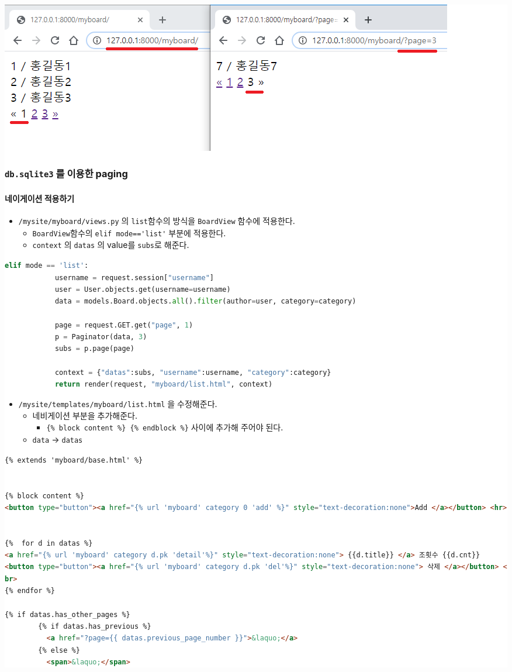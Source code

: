 ![p1](images/p1.png)



### `db.sqlite3`  를 이용한 paging

#### 네이게이션 적용하기

* `/mysite/myboard/views.py` 의 `list`함수의 방식을 `BoardView` 함수에 적용한다.
  * `BoardView`함수의 `elif mode=='list'` 부분에 적용한다.
  * `context` 의 `datas` 의 value를 `subs`로 해준다.

```python
elif mode == 'list':
            username = request.session["username"]
            user = User.objects.get(username=username)
            data = models.Board.objects.all().filter(author=user, category=category)

            page = request.GET.get("page", 1)
            p = Paginator(data, 3)
            subs = p.page(page)

            context = {"datas":subs, "username":username, "category":category}
            return render(request, "myboard/list.html", context)
```



* `/mysite/templates/myboard/list.html` 을 수정해준다.
  * 네비게이션 부분을 추가해준다.
    * `{% block content %} {% endblock %}` 사이에 추가해 주어야 된다.
  * `data` -> `datas`

```html
{% extends 'myboard/base.html' %}


{% block content %}
<button type="button"><a href="{% url 'myboard' category 0 'add' %}" style="text-decoration:none">Add </a></button> <hr>


{%  for d in datas %}
<a href="{% url 'myboard' category d.pk 'detail'%}" style="text-decoration:none"> {{d.title}} </a> 조횟수 {{d.cnt}}
<button type="button"><a href="{% url 'myboard' category d.pk 'del'%}" style="text-decoration:none"> 삭제 </a></button> <br>
{% endfor %}

{% if datas.has_other_pages %}
        {% if datas.has_previous %}
          <a href="?page={{ datas.previous_page_number }}">&laquo;</a>
        {% else %}
          <span>&laquo;</span>
```